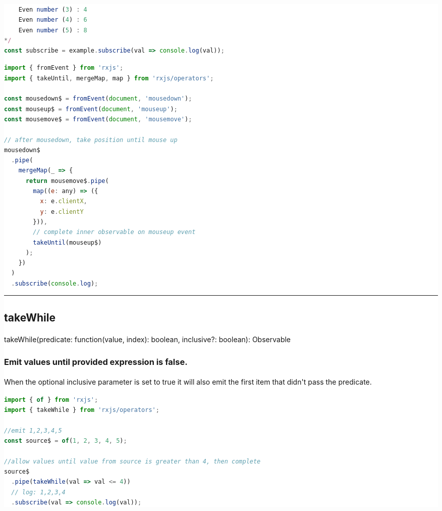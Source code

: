 ```js
    Even number (3) : 4
    Even number (4) : 6
    Even number (5) : 8
*/
const subscribe = example.subscribe(val => console.log(val));
```

```js
import { fromEvent } from 'rxjs';
import { takeUntil, mergeMap, map } from 'rxjs/operators';

const mousedown$ = fromEvent(document, 'mousedown');
const mouseup$ = fromEvent(document, 'mouseup');
const mousemove$ = fromEvent(document, 'mousemove');

// after mousedown, take position until mouse up
mousedown$
  .pipe(
    mergeMap(_ => {
      return mousemove$.pipe(
        map((e: any) => ({
          x: e.clientX,
          y: e.clientY
        })),
        // complete inner observable on mouseup event
        takeUntil(mouseup$)
      );
    })
  )
  .subscribe(console.log);
```
___

## takeWhile

takeWhile(predicate: function(value, index): boolean, inclusive?: boolean): Observable

### Emit values until provided expression is false.

When the optional inclusive parameter is set to true it will also emit the first item that didn't pass the predicate.

```js
import { of } from 'rxjs';
import { takeWhile } from 'rxjs/operators';

//emit 1,2,3,4,5
const source$ = of(1, 2, 3, 4, 5);

//allow values until value from source is greater than 4, then complete
source$
  .pipe(takeWhile(val => val <= 4))
  // log: 1,2,3,4
  .subscribe(val => console.log(val));
```
